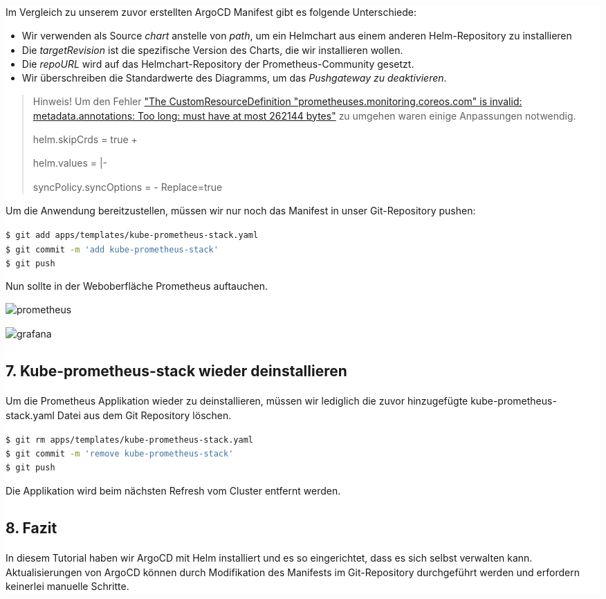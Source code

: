 Im Vergleich zu unserem zuvor erstellten ArgoCD Manifest gibt es folgende Unterschiede:

* Wir verwenden als Source _chart_ anstelle von _path_, um ein Helmchart aus einem anderen Helm-Repository zu installieren
* Die _targetRevision_ ist die spezifische Version des Charts, die wir installieren wollen.
* Die _repoURL_ wird auf das Helmchart-Repository der Prometheus-Community gesetzt.
* Wir überschreiben die Standardwerte des Diagramms, um das _Pushgateway zu deaktivieren_.

> Hinweis! Um den Fehler ["The CustomResourceDefinition "prometheuses.monitoring.coreos.com" is invalid: metadata.annotations: Too long: must have at most 262144 bytes"](https://blog.ediri.io/kube-prometheus-stack-and-argocd-23-how-to-remove-a-workaround) zu umgehen waren einige Anpassungen notwendig.
> 
> helm.skipCrds = true +
> 
> helm.values = |-
> 
> syncPolicy.syncOptions = - Replace=true

Um die Anwendung bereitzustellen, müssen wir nur noch das Manifest in unser Git-Repository pushen:

```bash
$ git add apps/templates/kube-prometheus-stack.yaml
$ git commit -m 'add kube-prometheus-stack'
$ git push
```

Nun sollte in der Weboberfläche Prometheus auftauchen.

![prometheus](../../img/5-prometheus.webp)

![grafana](../../img/6-grafana.webp)

## 7. Kube-prometheus-stack wieder deinstallieren

Um die Prometheus Applikation wieder zu deinstallieren, müssen wir lediglich die zuvor hinzugefügte kube-prometheus-stack.yaml Datei aus dem Git Repository 
löschen.

```bash
$ git rm apps/templates/kube-prometheus-stack.yaml
$ git commit -m 'remove kube-prometheus-stack'
$ git push
```

Die Applikation wird beim nächsten Refresh vom Cluster entfernt werden.

## 8. Fazit


In diesem Tutorial haben wir ArgoCD mit Helm installiert und es so eingerichtet, dass es sich selbst verwalten kann. 
Aktualisierungen von ArgoCD können durch Modifikation des Manifests im Git-Repository durchgeführt werden und erfordern keinerlei manuelle Schritte.
